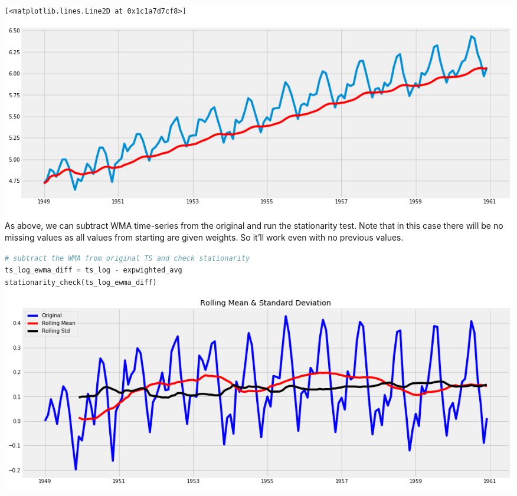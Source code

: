 


    [<matplotlib.lines.Line2D at 0x1c1a7d7cf8>]




![png](index_files/index_18_1.png)


As above, we can subtract WMA time-series from the original and run the stationarity test. Note that in this case there will be no missing values as all values from starting are given weights. So it’ll work even with no previous values.


```python
# subtract the WMA from original TS and check stationarity
ts_log_ewma_diff = ts_log - expwighted_avg
stationarity_check(ts_log_ewma_diff)
```


![png](index_files/index_20_0.png)

